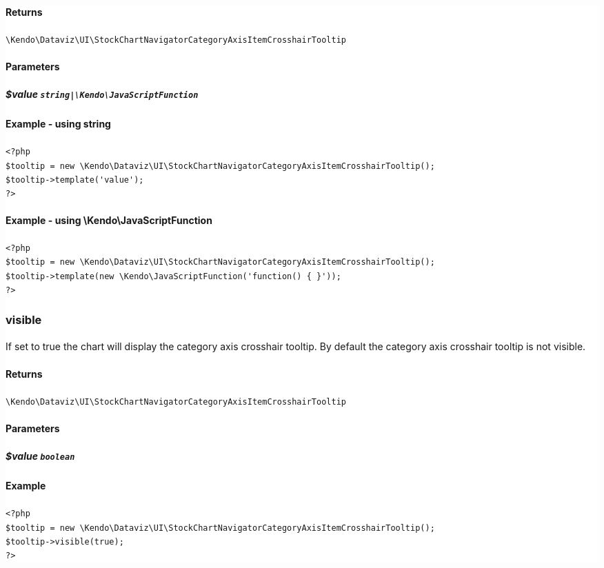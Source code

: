 #### Returns
`\Kendo\Dataviz\UI\StockChartNavigatorCategoryAxisItemCrosshairTooltip`

#### Parameters

##### $value `string|\Kendo\JavaScriptFunction`



#### Example  - using string
    <?php
    $tooltip = new \Kendo\Dataviz\UI\StockChartNavigatorCategoryAxisItemCrosshairTooltip();
    $tooltip->template('value');
    ?>

#### Example  - using \Kendo\JavaScriptFunction
    <?php
    $tooltip = new \Kendo\Dataviz\UI\StockChartNavigatorCategoryAxisItemCrosshairTooltip();
    $tooltip->template(new \Kendo\JavaScriptFunction('function() { }'));
    ?>

### visible
If set to true the chart will display the category axis crosshair tooltip. By default the category axis crosshair tooltip is not visible.

#### Returns
`\Kendo\Dataviz\UI\StockChartNavigatorCategoryAxisItemCrosshairTooltip`

#### Parameters

##### $value `boolean`



#### Example 
    <?php
    $tooltip = new \Kendo\Dataviz\UI\StockChartNavigatorCategoryAxisItemCrosshairTooltip();
    $tooltip->visible(true);
    ?>

 
